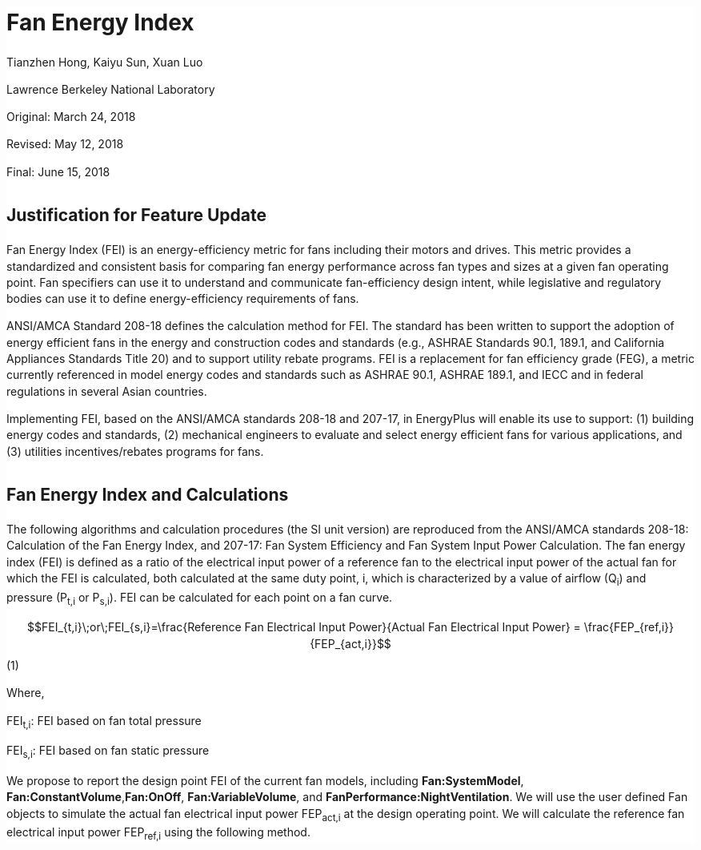 # Fan Energy Index

Tianzhen Hong, Kaiyu Sun, Xuan Luo

Lawrence Berkeley National Laboratory

Original: March 24, 2018

Revised: May 12, 2018

Final: June 15, 2018

## Justification for Feature Update
Fan Energy Index (FEI) is an energy-efficiency metric for fans including their motors and drives. This metric provides a standardized and consistent basis for comparing fan energy performance across fan types and sizes at a given fan operating point. Fan specifiers can use it to understand and communicate fan-efficiency design intent, while legislative and regulatory bodies can use it to define energy-efficiency requirements of fans.

ANSI/AMCA Standard 208-18 defines the calculation method for FEI. The standard has been written to support the adoption of energy efficient fans in the energy and construction codes and standards (e.g., ASHRAE Standards 90.1, 189.1, and California Appliances Standards Title 20) and to support utility rebate programs. FEI is a replacement for fan efficiency grade (FEG), a metric currently referenced in model energy codes and standards such as ASHRAE 90.1, ASHRAE 189.1, and IECC and in federal regulations in several Asian countries.

Implementing FEI, based on the ANSI/AMCA standards 208-18 and 207-17, in EnergyPlus will enable its use to support: (1) building energy codes and standards, (2) mechanical engineers to evaluate and select energy efficient fans for various applications, and (3) utilities incentives/rebates programs for fans.

## Fan Energy Index and Calculations 
The following algorithms and calculation procedures (the SI unit version) are reproduced from the ANSI/AMCA standards 208-18: Calculation of the Fan Energy Index, and 207-17: Fan System Efficiency and Fan System Input Power Calculation.
The fan energy index (FEI) is defined as a ratio of the electrical input power of a reference fan to the electrical input power of the actual fan for which the FEI is calculated, both calculated at the same duty point, i, which is characterized by a value of airflow (Q<sub>i</sub>) and pressure (P<sub>t,i</sub> or P<sub>s,i</sub>). FEI can be calculated for each point on a fan curve.

$$FEI_{t,i}\;or\;FEI_{s,i}=\frac{Reference Fan Electrical Input Power}{Actual Fan Electrical Input Power} = \frac{FEP_{ref,i}}{FEP_{act,i}}$$ (1)

Where,

FEI<sub>t,i</sub>: FEI based on fan total pressure

FEI<sub>s,i</sub>: FEI based on fan static pressure

We propose to report the design point FEI of the current fan models, including **Fan:SystemModel**, **Fan:ConstantVolume**,**Fan:OnOff**, **Fan:VariableVolume**, and **FanPerformance:NightVentilation**. We will use the user defined Fan objects to simulate the actual fan electrical input power FEP<sub>act,i</sub> at the design operating point. We will calculate the reference fan electrical input power FEP<sub>ref,i</sub> using the following method.
